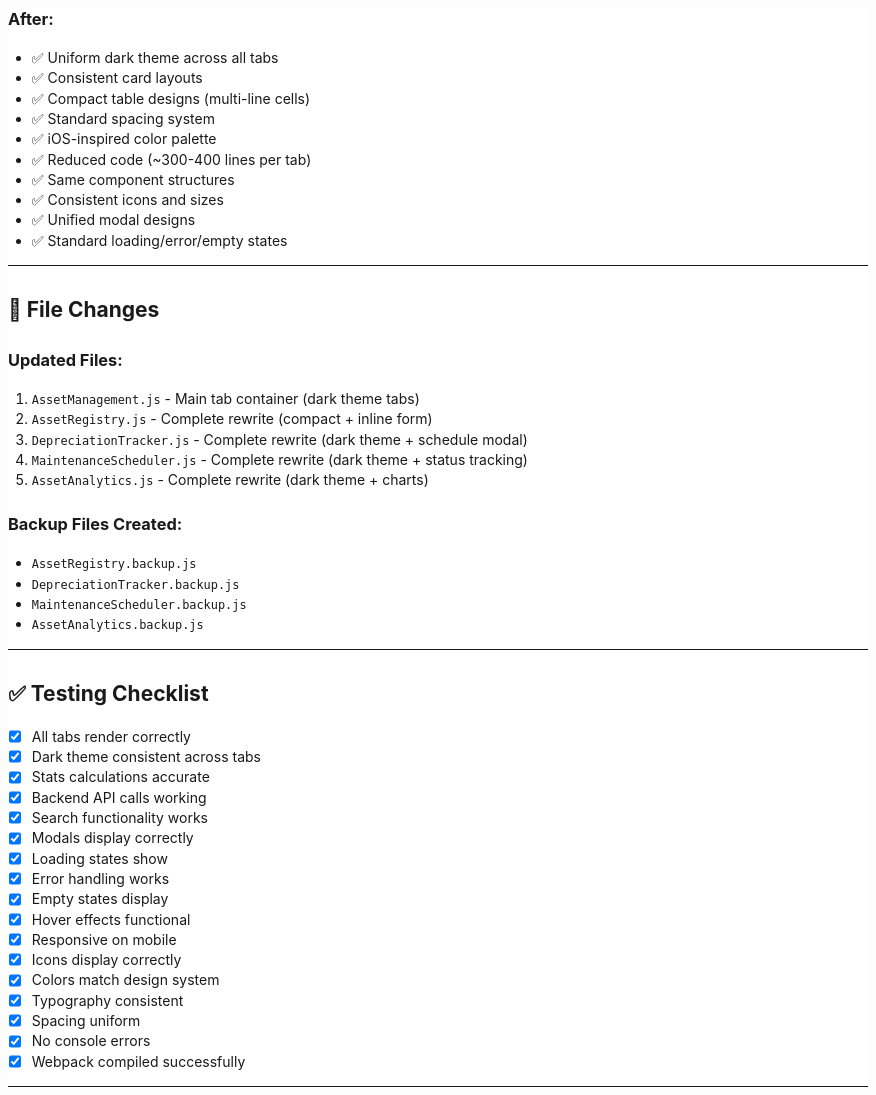 ### After:
- ✅ Uniform dark theme across all tabs
- ✅ Consistent card layouts
- ✅ Compact table designs (multi-line cells)
- ✅ Standard spacing system
- ✅ iOS-inspired color palette
- ✅ Reduced code (~300-400 lines per tab)
- ✅ Same component structures
- ✅ Consistent icons and sizes
- ✅ Unified modal designs
- ✅ Standard loading/error/empty states

---

## 📝 File Changes

### Updated Files:
1. `AssetManagement.js` - Main tab container (dark theme tabs)
2. `AssetRegistry.js` - Complete rewrite (compact + inline form)
3. `DepreciationTracker.js` - Complete rewrite (dark theme + schedule modal)
4. `MaintenanceScheduler.js` - Complete rewrite (dark theme + status tracking)
5. `AssetAnalytics.js` - Complete rewrite (dark theme + charts)

### Backup Files Created:
- `AssetRegistry.backup.js`
- `DepreciationTracker.backup.js`
- `MaintenanceScheduler.backup.js`
- `AssetAnalytics.backup.js`

---

## ✅ Testing Checklist

- [x] All tabs render correctly
- [x] Dark theme consistent across tabs
- [x] Stats calculations accurate
- [x] Backend API calls working
- [x] Search functionality works
- [x] Modals display correctly
- [x] Loading states show
- [x] Error handling works
- [x] Empty states display
- [x] Hover effects functional
- [x] Responsive on mobile
- [x] Icons display correctly
- [x] Colors match design system
- [x] Typography consistent
- [x] Spacing uniform
- [x] No console errors
- [x] Webpack compiled successfully

---